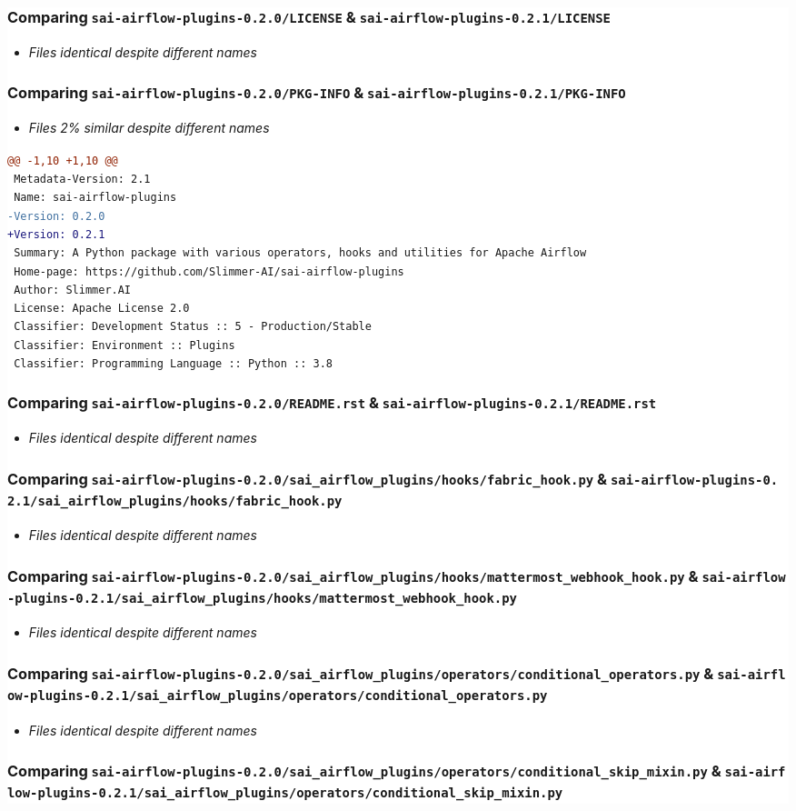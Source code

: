 ### Comparing `sai-airflow-plugins-0.2.0/LICENSE` & `sai-airflow-plugins-0.2.1/LICENSE`

 * *Files identical despite different names*

### Comparing `sai-airflow-plugins-0.2.0/PKG-INFO` & `sai-airflow-plugins-0.2.1/PKG-INFO`

 * *Files 2% similar despite different names*

```diff
@@ -1,10 +1,10 @@
 Metadata-Version: 2.1
 Name: sai-airflow-plugins
-Version: 0.2.0
+Version: 0.2.1
 Summary: A Python package with various operators, hooks and utilities for Apache Airflow
 Home-page: https://github.com/Slimmer-AI/sai-airflow-plugins
 Author: Slimmer.AI
 License: Apache License 2.0
 Classifier: Development Status :: 5 - Production/Stable
 Classifier: Environment :: Plugins
 Classifier: Programming Language :: Python :: 3.8
```

### Comparing `sai-airflow-plugins-0.2.0/README.rst` & `sai-airflow-plugins-0.2.1/README.rst`

 * *Files identical despite different names*

### Comparing `sai-airflow-plugins-0.2.0/sai_airflow_plugins/hooks/fabric_hook.py` & `sai-airflow-plugins-0.2.1/sai_airflow_plugins/hooks/fabric_hook.py`

 * *Files identical despite different names*

### Comparing `sai-airflow-plugins-0.2.0/sai_airflow_plugins/hooks/mattermost_webhook_hook.py` & `sai-airflow-plugins-0.2.1/sai_airflow_plugins/hooks/mattermost_webhook_hook.py`

 * *Files identical despite different names*

### Comparing `sai-airflow-plugins-0.2.0/sai_airflow_plugins/operators/conditional_operators.py` & `sai-airflow-plugins-0.2.1/sai_airflow_plugins/operators/conditional_operators.py`

 * *Files identical despite different names*

### Comparing `sai-airflow-plugins-0.2.0/sai_airflow_plugins/operators/conditional_skip_mixin.py` & `sai-airflow-plugins-0.2.1/sai_airflow_plugins/operators/conditional_skip_mixin.py`
